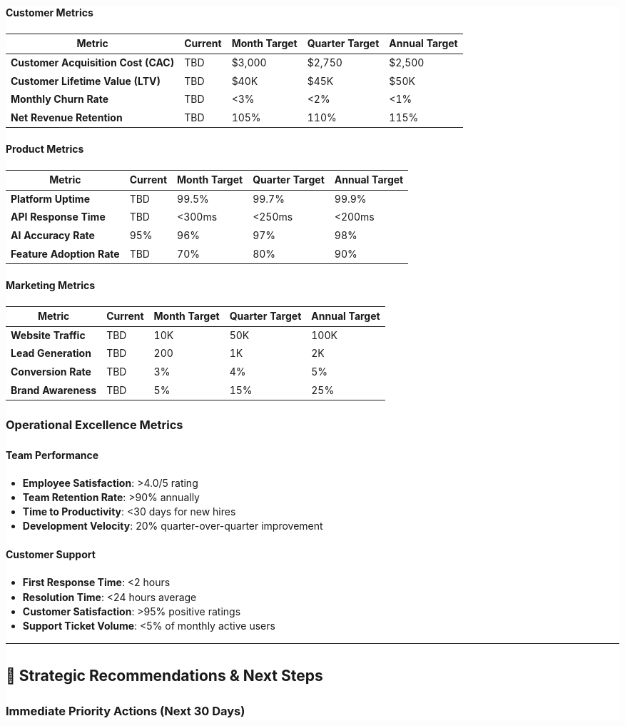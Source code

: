 #### Customer Metrics
| Metric | Current | Month Target | Quarter Target | Annual Target |
|--------|---------|--------------|----------------|---------------|
| **Customer Acquisition Cost (CAC)** | TBD | $3,000 | $2,750 | $2,500 |
| **Customer Lifetime Value (LTV)** | TBD | $40K | $45K | $50K |
| **Monthly Churn Rate** | TBD | <3% | <2% | <1% |
| **Net Revenue Retention** | TBD | 105% | 110% | 115% |

#### Product Metrics
| Metric | Current | Month Target | Quarter Target | Annual Target |
|--------|---------|--------------|----------------|---------------|
| **Platform Uptime** | TBD | 99.5% | 99.7% | 99.9% |
| **API Response Time** | TBD | <300ms | <250ms | <200ms |
| **AI Accuracy Rate** | 95% | 96% | 97% | 98% |
| **Feature Adoption Rate** | TBD | 70% | 80% | 90% |

#### Marketing Metrics
| Metric | Current | Month Target | Quarter Target | Annual Target |
|--------|---------|--------------|----------------|---------------|
| **Website Traffic** | TBD | 10K | 50K | 100K |
| **Lead Generation** | TBD | 200 | 1K | 2K |
| **Conversion Rate** | TBD | 3% | 4% | 5% |
| **Brand Awareness** | TBD | 5% | 15% | 25% |

### Operational Excellence Metrics

#### Team Performance
- **Employee Satisfaction**: >4.0/5 rating
- **Team Retention Rate**: >90% annually
- **Time to Productivity**: <30 days for new hires
- **Development Velocity**: 20% quarter-over-quarter improvement

#### Customer Support
- **First Response Time**: <2 hours
- **Resolution Time**: <24 hours average
- **Customer Satisfaction**: >95% positive ratings
- **Support Ticket Volume**: <5% of monthly active users

---

## 🚀 Strategic Recommendations & Next Steps

### Immediate Priority Actions (Next 30 Days)
